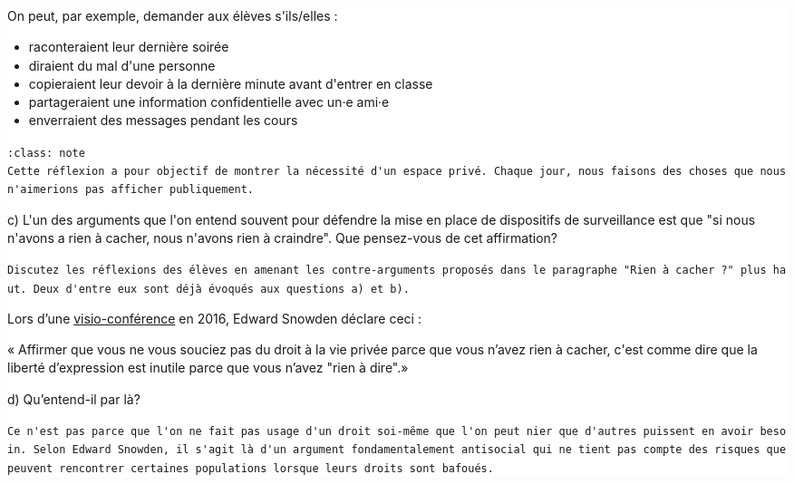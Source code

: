 On peut, par exemple, demander aux élèves s'ils/elles :

* raconteraient leur dernière soirée
* diraient du mal d'une personne
* copieraient leur devoir à la dernière minute avant d'entrer en classe
* partageraient une information confidentielle avec un·e ami·e
* enverraient des messages pendant les cours

```{admonition} Note
:class: note
Cette réflexion a pour objectif de montrer la nécessité d'un espace privé. Chaque jour, nous faisons des choses que nous n'aimerions pas afficher publiquement. 
```

c) L'un des arguments que l'on entend souvent pour défendre la mise en place de dispositifs de surveillance est que  "si nous n'avons a rien à cacher, nous n'avons rien à craindre". Que pensez-vous de cet affirmation?


````{dropdown} Eléments de réponses
Discutez les réflexions des élèves en amenant les contre-arguments proposés dans le paragraphe "Rien à cacher ?" plus haut. Deux d'entre eux sont déjà évoqués aux questions a) et b).
````

Lors d’une [visio-conférence](https://www.youtube.com/watch?v=OVn55kIzJeA) en 2016, Edward Snowden déclare ceci : 

« Affirmer que vous ne vous souciez pas du droit à la vie privée parce que vous n’avez rien à cacher, c'est comme dire que la liberté d’expression est inutile parce que vous n’avez "rien à dire".» 

d) Qu’entend-il par là? 

````{dropdown} Réponse
Ce n'est pas parce que l'on ne fait pas usage d'un droit soi-même que l'on peut nier que d'autres puissent en avoir besoin. Selon Edward Snowden, il s'agit là d'un argument fondamentalement antisocial qui ne tient pas compte des risques que peuvent rencontrer certaines populations lorsque leurs droits sont bafoués.
````